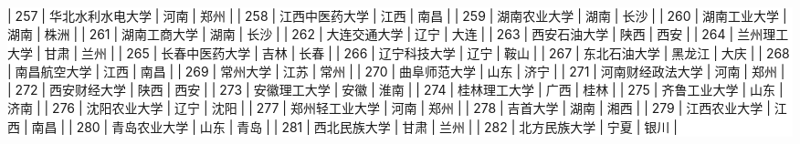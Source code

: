 | 257 | 华北水利水电大学 | 河南 | 郑州 |
| 258 | 江西中医药大学 | 江西 | 南昌 |
| 259 | 湖南农业大学 | 湖南 | 长沙 |
| 260 | 湖南工业大学 | 湖南 | 株洲 |
| 261 | 湖南工商大学 | 湖南 | 长沙 |
| 262 | 大连交通大学 | 辽宁 | 大连 |
| 263 | 西安石油大学 | 陕西 | 西安 |
| 264 | 兰州理工大学 | 甘肃 | 兰州 |
| 265 | 长春中医药大学 | 吉林 | 长春 |
| 266 | 辽宁科技大学 | 辽宁 | 鞍山 |
| 267 | 东北石油大学 | 黑龙江 | 大庆 |
| 268 | 南昌航空大学 | 江西 | 南昌 |
| 269 | 常州大学 | 江苏 | 常州 |
| 270 | 曲阜师范大学 | 山东 | 济宁 |
| 271 | 河南财经政法大学 | 河南 | 郑州 |
| 272 | 西安财经大学 | 陕西 | 西安 |
| 273 | 安徽理工大学 | 安徽 | 淮南 |
| 274 | 桂林理工大学 | 广西 | 桂林 |
| 275 | 齐鲁工业大学 | 山东 | 济南 |
| 276 | 沈阳农业大学 | 辽宁 | 沈阳 |
| 277 | 郑州轻工业大学 | 河南 | 郑州 |
| 278 | 吉首大学 | 湖南 | 湘西 |
| 279 | 江西农业大学 | 江西 | 南昌 |
| 280 | 青岛农业大学 | 山东 | 青岛 |
| 281 | 西北民族大学 | 甘肃 | 兰州 |
| 282 | 北方民族大学 | 宁夏 | 银川 |
